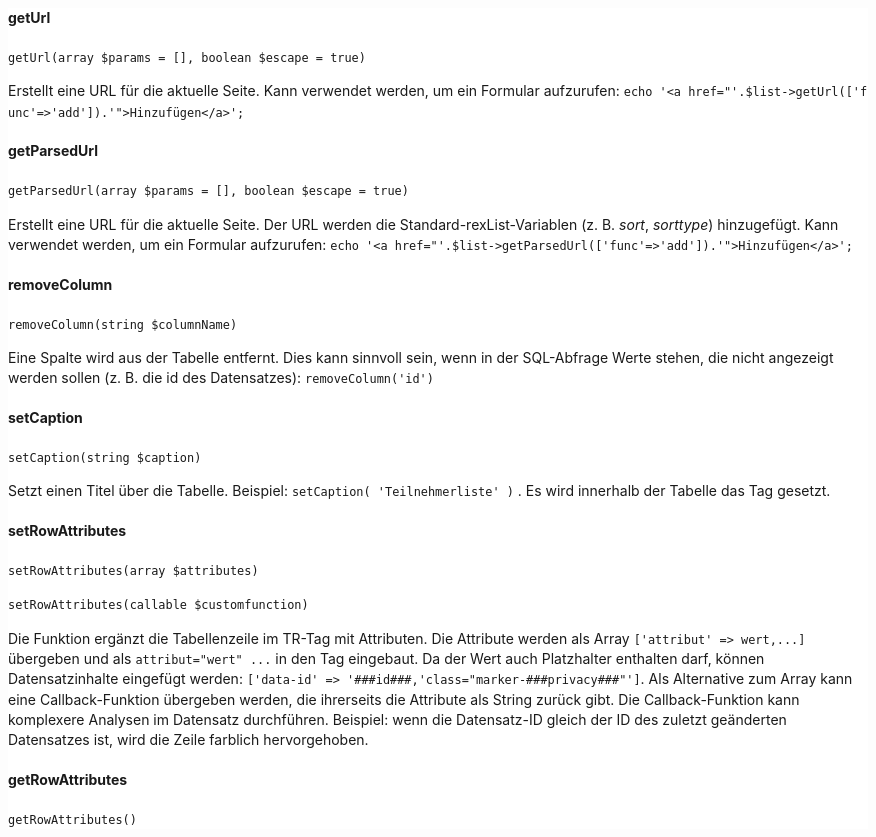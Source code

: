 #### getUrl

`getUrl(array $params = [], boolean $escape = true)` 

Erstellt eine URL für die aktuelle Seite. Kann verwendet werden, um ein Formular aufzurufen:
`echo '<a href="'.$list->getUrl(['func'=>'add']).'">Hinzufügen</a>';` 

<a name="getparsedurl"></a>

#### getParsedUrl

`getParsedUrl(array $params = [], boolean $escape = true)` 

Erstellt eine URL für die aktuelle Seite. Der URL werden die Standard-rexList-Variablen (z. B. *sort*, *sorttype*) hinzugefügt. Kann verwendet werden, um ein Formular aufzurufen:
`echo '<a href="'.$list->getParsedUrl(['func'=>'add']).'">Hinzufügen</a>';` 

<a name="removecolumn"></a>

#### removeColumn

`removeColumn(string $columnName)` 

Eine Spalte wird aus der Tabelle entfernt. Dies kann sinnvoll sein, wenn in der SQL-Abfrage Werte stehen, die nicht angezeigt werden sollen (z. B. die id des Datensatzes): `removeColumn('id')` 

<a name="setcaption"></a>

#### setCaption

`setCaption(string $caption)` 

Setzt einen Titel über die Tabelle. Beispiel: `setCaption( 'Teilnehmerliste' )` .
Es wird innerhalb der Tabelle das *<caption>* Tag gesetzt.

<a name="setrowattributes"></a>

#### setRowAttributes

`setRowAttributes(array $attributes)`

`setRowAttributes(callable $customfunction)`

Die Funktion ergänzt die Tabellenzeile im TR-Tag mit Attributen. Die Attribute werden als Array
`['attribut' => wert,...]` übergeben und als `attribut="wert" ...` in den Tag eingebaut. Da der Wert auch
Platzhalter enthalten darf, können Datensatzinhalte eingefügt werden: `['data-id' => '###id###,'class="marker-###privacy###"']`.
Als Alternative zum Array kann eine Callback-Funktion übergeben werden, die ihrerseits die
Attribute als String zurück gibt. Die Callback-Funktion kann komplexere Analysen im Datensatz
durchführen. Beispiel: wenn die Datensatz-ID gleich der ID des zuletzt geänderten Datensatzes ist, wird die
Zeile farblich hervorgehoben. 

<a name="getrowattributes"></a>

#### getRowAttributes

`getRowAttributes()` 
